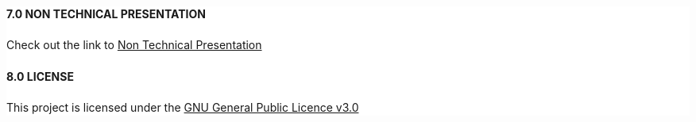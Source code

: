  #### 7.0 NON TECHNICAL PRESENTATION
Check out the link to [Non Technical Presentation ](https://drive.google.com/file/d/13FaGBUY1_cSDVW9zyNU4OD_JsmadL_Gu/view?usp=sharing)
 #### 8.0 LICENSE
This project is licensed under the [GNU General Public Licence v3.0](https://github.com/MTirop/DSF-PT11-Phase3-Project/blob/master/LICENSE)
